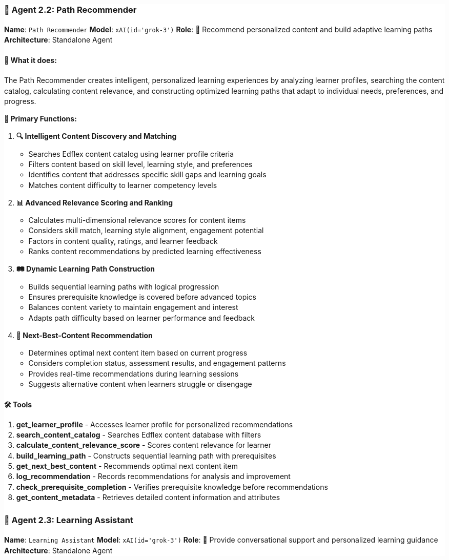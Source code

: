 ### 🤖 Agent 2.2: Path Recommender

**Name**: `Path Recommender`
**Model**: `xAI(id='grok-3')`
**Role**: 🎯 Recommend personalized content and build adaptive learning paths
**Architecture**: Standalone Agent

#### 🎯 What it does:
The Path Recommender creates intelligent, personalized learning experiences by analyzing learner profiles, searching the content catalog, calculating content relevance, and constructing optimized learning paths that adapt to individual needs, preferences, and progress.

**🔧 Primary Functions:**

1. **🔍 Intelligent Content Discovery and Matching**
   - Searches Edflex content catalog using learner profile criteria
   - Filters content based on skill level, learning style, and preferences
   - Identifies content that addresses specific skill gaps and learning goals
   - Matches content difficulty to learner competency levels

2. **📊 Advanced Relevance Scoring and Ranking**
   - Calculates multi-dimensional relevance scores for content items
   - Considers skill match, learning style alignment, engagement potential
   - Factors in content quality, ratings, and learner feedback
   - Ranks content recommendations by predicted learning effectiveness

3. **🛤️ Dynamic Learning Path Construction**
   - Builds sequential learning paths with logical progression
   - Ensures prerequisite knowledge is covered before advanced topics
   - Balances content variety to maintain engagement and interest
   - Adapts path difficulty based on learner performance and feedback

4. **🎯 Next-Best-Content Recommendation**
   - Determines optimal next content item based on current progress
   - Considers completion status, assessment results, and engagement patterns
   - Provides real-time recommendations during learning sessions
   - Suggests alternative content when learners struggle or disengage

#### 🛠️ Tools
1. **get_learner_profile** - Accesses learner profile for personalized recommendations
2. **search_content_catalog** - Searches Edflex content database with filters
3. **calculate_content_relevance_score** - Scores content relevance for learner
4. **build_learning_path** - Constructs sequential learning path with prerequisites
5. **get_next_best_content** - Recommends optimal next content item
6. **log_recommendation** - Records recommendations for analysis and improvement
7. **check_prerequisite_completion** - Verifies prerequisite knowledge before recommendations
8. **get_content_metadata** - Retrieves detailed content information and attributes

### 🤖 Agent 2.3: Learning Assistant

**Name**: `Learning Assistant`
**Model**: `xAI(id='grok-3')`
**Role**: 💬 Provide conversational support and personalized learning guidance
**Architecture**: Standalone Agent
